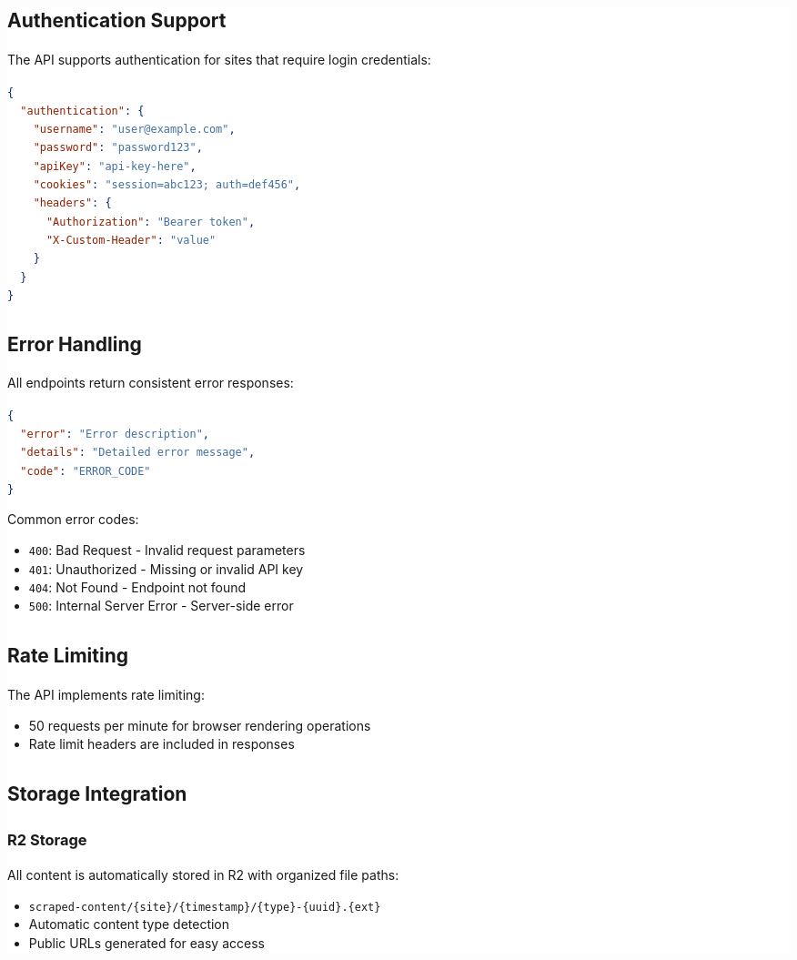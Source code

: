 ## Authentication Support

The API supports authentication for sites that require login credentials:

```json
{
  "authentication": {
    "username": "user@example.com",
    "password": "password123",
    "apiKey": "api-key-here",
    "cookies": "session=abc123; auth=def456",
    "headers": {
      "Authorization": "Bearer token",
      "X-Custom-Header": "value"
    }
  }
}
```

## Error Handling

All endpoints return consistent error responses:

```json
{
  "error": "Error description",
  "details": "Detailed error message",
  "code": "ERROR_CODE"
}
```

Common error codes:

- `400`: Bad Request - Invalid request parameters
- `401`: Unauthorized - Missing or invalid API key
- `404`: Not Found - Endpoint not found
- `500`: Internal Server Error - Server-side error

## Rate Limiting

The API implements rate limiting:

- 50 requests per minute for browser rendering operations
- Rate limit headers are included in responses

## Storage Integration

### R2 Storage

All content is automatically stored in R2 with organized file paths:

- `scraped-content/{site}/{timestamp}/{type}-{uuid}.{ext}`
- Automatic content type detection
- Public URLs generated for easy access
